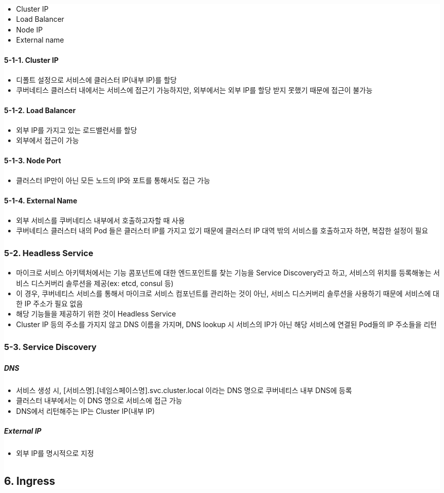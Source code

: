 - Cluster IP
- Load Balancer
- Node IP
- External name

#### 5-1-1. Cluster IP

- 디폴트 설정으로 서비스에 클러스터 IP(내부 IP)를 할당
- 쿠버네티스 클러스터 내에서는 서비스에 접근기 가능하지만, 외부에서는 외부 IP를 할당 받지 못했기 때문에 접근이 불가능

#### 5-1-2. Load Balancer

- 외부 IP를 가지고 있는 로드밸런서를 할당
- 외부에서 접근이 가능

#### 5-1-3. Node Port

- 클러스터 IP만이 아닌 모든 노드의 IP와 포트를 통해서도 접근 가능

#### 5-1-4. External Name

- 외부 서비스를 쿠버네티스 내부에서 호출하고자할 때 사용
- 쿠버네티스 클러스터 내의 Pod 들은 클러스터 IP를 가지고 있기 때문에 클러스터 IP 대역 밖의 서비스를 호출하고자 하면, 복잡한 설정이 필요

### 5-2. Headless Service

- 마이크로 서비스 아키텍처에서는 기능 콤포넌트에 대한 엔드포인트를 찾는 기능을 Service Discovery라고 하고, 서비스의 위치를 등록해놓는 서비스 디스커버리 솔루션을 제공(ex: etcd, consul 등)
- 이 경우, 쿠버네티스 서비스를 통해서 마이크로 서비스 컴포넌트를 관리하는 것이 아닌, 서비스 디스커버리 솔루션을 사용하기 때문에 서비스에 대한 IP 주소가 필요 없음
- 해당 기능들을 제공하기 위한 것이 Headless Service
- Cluster IP 등의 주소를 가지지 않고 DNS 이름을 가지며, DNS lookup 시 서비스의 IP가 아닌 해당 서비스에 연결된 Pod들의 IP 주소들을 리턴



### 5-3. Service Discovery

##### DNS

- 서비스 생성 시, [서비스명].[네임스페이스명].svc.cluster.local 이라는 DNS 명으로 쿠버네티스 내부 DNS에 등록
- 클러스터 내부에서는 이 DNS 명으로 서비스에 접근 가능
- DNS에서 리턴해주는 IP는 Cluster IP(내부 IP)

##### External IP

- 외부 IP를 명시적으로 지정



## 6. Ingress










